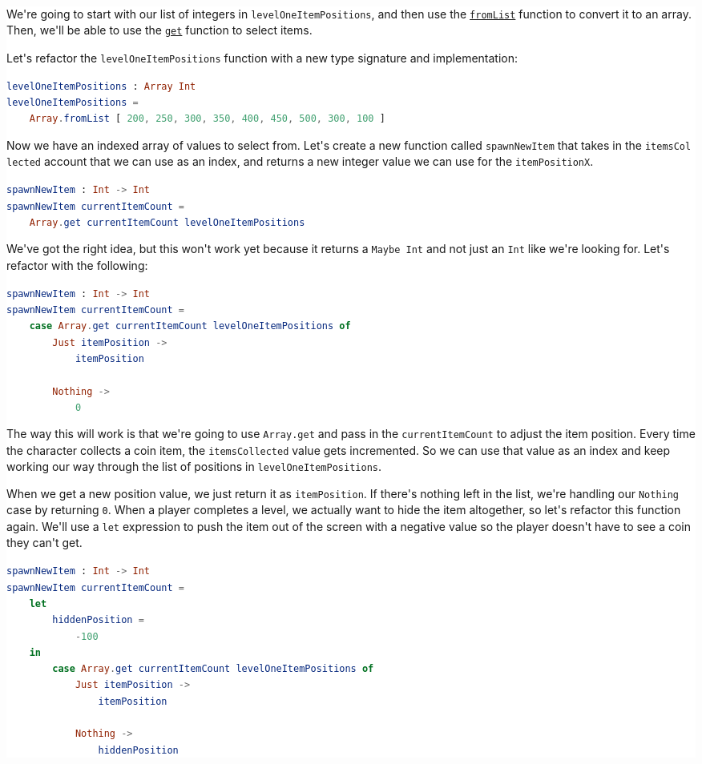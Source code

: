 We're going to start with our list of integers in `levelOneItemPositions`, and
then use the
[`fromList`](http://package.elm-lang.org/packages/elm-lang/core/latest/Array#fromList)
function to convert it to an array. Then, we'll be able to use the
[`get`](http://package.elm-lang.org/packages/elm-lang/core/latest/Array#get)
function to select items.

Let's refactor the `levelOneItemPositions` function with a new type signature
and implementation:

```elm
levelOneItemPositions : Array Int
levelOneItemPositions =
    Array.fromList [ 200, 250, 300, 350, 400, 450, 500, 300, 100 ]
```

Now we have an indexed array of values to select from. Let's create a new
function called `spawnNewItem` that takes in the `itemsCollected` account that
we can use as an index, and returns a new integer value we can use for the
`itemPositionX`.

```elm
spawnNewItem : Int -> Int
spawnNewItem currentItemCount =
    Array.get currentItemCount levelOneItemPositions
```

We've got the right idea, but this won't work yet because it returns a
`Maybe Int` and not just an `Int` like we're looking for. Let's refactor with
the following:

```elm
spawnNewItem : Int -> Int
spawnNewItem currentItemCount =
    case Array.get currentItemCount levelOneItemPositions of
        Just itemPosition ->
            itemPosition

        Nothing ->
            0
```

The way this will work is that we're going to use `Array.get` and pass in the
`currentItemCount` to adjust the item position. Every time the character
collects a coin item, the `itemsCollected` value gets incremented. So we can
use that value as an index and keep working our way through the list of
positions in `levelOneItemPositions`.

When we get a new position value, we just return it as `itemPosition`. If
there's nothing left in the list, we're handling our `Nothing` case by
returning `0`. When a player completes a level, we actually want to hide the
item altogether, so let's refactor this function again. We'll use a `let`
expression to push the item out of the screen with a negative value so the
player doesn't have to see a coin they can't get.

```elm
spawnNewItem : Int -> Int
spawnNewItem currentItemCount =
    let
        hiddenPosition =
            -100
    in
        case Array.get currentItemCount levelOneItemPositions of
            Just itemPosition ->
                itemPosition

            Nothing ->
                hiddenPosition
```
